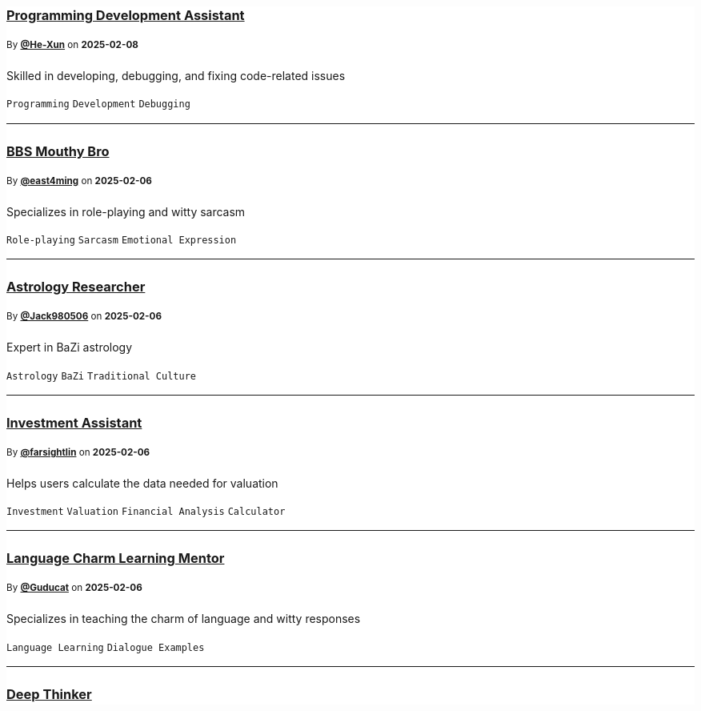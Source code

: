 
### [Programming Development Assistant](https://lobechat.com/discover/assistant/coder-assistant)

<sup>By **[@He-Xun](https://github.com/He-Xun)** on **2025-02-08**</sup>

Skilled in developing, debugging, and fixing code-related issues

`Programming` `Development` `Debugging`

---

### [BBS Mouthy Bro](https://lobechat.com/discover/assistant/tieba-zuichou-laoge)

<sup>By **[@east4ming](https://github.com/east4ming)** on **2025-02-06**</sup>

Specializes in role-playing and witty sarcasm

`Role-playing` `Sarcasm` `Emotional Expression`

---

### [Astrology Researcher](https://lobechat.com/discover/assistant/fate-researcher)

<sup>By **[@Jack980506](https://github.com/Jack980506)** on **2025-02-06**</sup>

Expert in BaZi astrology

`Astrology` `BaZi` `Traditional Culture`

---

### [Investment Assistant](https://lobechat.com/discover/assistant/graham-investmentassi)

<sup>By **[@farsightlin](https://github.com/farsightlin)** on **2025-02-06**</sup>

Helps users calculate the data needed for valuation

`Investment` `Valuation` `Financial Analysis` `Calculator`

---

### [Language Charm Learning Mentor](https://lobechat.com/discover/assistant/bad-language-helper)

<sup>By **[@Guducat](https://github.com/Guducat)** on **2025-02-06**</sup>

Specializes in teaching the charm of language and witty responses

`Language Learning` `Dialogue Examples`

---

### [Deep Thinker](https://lobechat.com/discover/assistant/deep-thinker)
